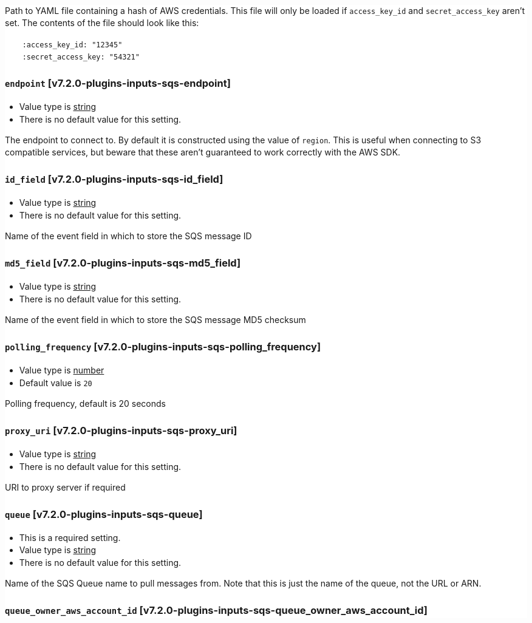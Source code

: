 Path to YAML file containing a hash of AWS credentials. This file will only be loaded if `access_key_id` and `secret_access_key` aren’t set. The contents of the file should look like this:

```
    :access_key_id: "12345"
    :secret_access_key: "54321"
```

### `endpoint` [v7.2.0-plugins-inputs-sqs-endpoint]

* Value type is [string](/lsr/value-types.md#string)
* There is no default value for this setting.

The endpoint to connect to. By default it is constructed using the value of `region`. This is useful when connecting to S3 compatible services, but beware that these aren’t guaranteed to work correctly with the AWS SDK.

### `id_field` [v7.2.0-plugins-inputs-sqs-id_field]

* Value type is [string](/lsr/value-types.md#string)
* There is no default value for this setting.

Name of the event field in which to store the SQS message ID

### `md5_field` [v7.2.0-plugins-inputs-sqs-md5_field]

* Value type is [string](/lsr/value-types.md#string)
* There is no default value for this setting.

Name of the event field in which to store the SQS message MD5 checksum

### `polling_frequency` [v7.2.0-plugins-inputs-sqs-polling_frequency]

* Value type is [number](/lsr/value-types.md#number)
* Default value is `20`

Polling frequency, default is 20 seconds

### `proxy_uri` [v7.2.0-plugins-inputs-sqs-proxy_uri]

* Value type is [string](/lsr/value-types.md#string)
* There is no default value for this setting.

URI to proxy server if required

### `queue` [v7.2.0-plugins-inputs-sqs-queue]

* This is a required setting.
* Value type is [string](/lsr/value-types.md#string)
* There is no default value for this setting.

Name of the SQS Queue name to pull messages from. Note that this is just the name of the queue, not the URL or ARN.

### `queue_owner_aws_account_id` [v7.2.0-plugins-inputs-sqs-queue_owner_aws_account_id]
